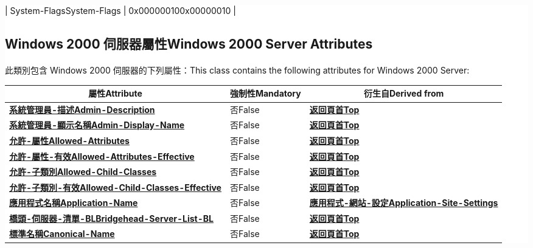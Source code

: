 | <span data-ttu-id="c2ba7-149">System-Flags</span><span class="sxs-lookup"><span data-stu-id="c2ba7-149">System-Flags</span></span>                | <span data-ttu-id="c2ba7-150">0x00000010</span><span class="sxs-lookup"><span data-stu-id="c2ba7-150">0x00000010</span></span>                                                                                   |



## <a name="windows-2000-server-attributes"></a><span data-ttu-id="c2ba7-151">Windows 2000 伺服器屬性</span><span class="sxs-lookup"><span data-stu-id="c2ba7-151">Windows 2000 Server Attributes</span></span>

<span data-ttu-id="c2ba7-152">此類別包含 Windows 2000 伺服器的下列屬性：</span><span class="sxs-lookup"><span data-stu-id="c2ba7-152">This class contains the following attributes for Windows 2000 Server:</span></span>



| <span data-ttu-id="c2ba7-153">屬性</span><span class="sxs-lookup"><span data-stu-id="c2ba7-153">Attribute</span></span>                                                                 | <span data-ttu-id="c2ba7-154">強制性</span><span class="sxs-lookup"><span data-stu-id="c2ba7-154">Mandatory</span></span> | <span data-ttu-id="c2ba7-155">衍生自</span><span class="sxs-lookup"><span data-stu-id="c2ba7-155">Derived from</span></span>                                                              |
|---------------------------------------------------------------------------|-----------|---------------------------------------------------------------------------|
| [<span data-ttu-id="c2ba7-156">**系統管理員-描述**</span><span class="sxs-lookup"><span data-stu-id="c2ba7-156">**Admin-Description**</span></span>](a-admindescription.md)                           | <span data-ttu-id="c2ba7-157">否</span><span class="sxs-lookup"><span data-stu-id="c2ba7-157">False</span></span>     | [<span data-ttu-id="c2ba7-158">**返回頁首**</span><span class="sxs-lookup"><span data-stu-id="c2ba7-158">**Top**</span></span>](c-top.md)<br/>                                           |
| [<span data-ttu-id="c2ba7-159">**系統管理員-顯示名稱**</span><span class="sxs-lookup"><span data-stu-id="c2ba7-159">**Admin-Display-Name**</span></span>](a-admindisplayname.md)                          | <span data-ttu-id="c2ba7-160">否</span><span class="sxs-lookup"><span data-stu-id="c2ba7-160">False</span></span>     | [<span data-ttu-id="c2ba7-161">**返回頁首**</span><span class="sxs-lookup"><span data-stu-id="c2ba7-161">**Top**</span></span>](c-top.md)<br/>                                           |
| [<span data-ttu-id="c2ba7-162">**允許-屬性**</span><span class="sxs-lookup"><span data-stu-id="c2ba7-162">**Allowed-Attributes**</span></span>](a-allowedattributes.md)                         | <span data-ttu-id="c2ba7-163">否</span><span class="sxs-lookup"><span data-stu-id="c2ba7-163">False</span></span>     | [<span data-ttu-id="c2ba7-164">**返回頁首**</span><span class="sxs-lookup"><span data-stu-id="c2ba7-164">**Top**</span></span>](c-top.md)<br/>                                           |
| [<span data-ttu-id="c2ba7-165">**允許-屬性-有效**</span><span class="sxs-lookup"><span data-stu-id="c2ba7-165">**Allowed-Attributes-Effective**</span></span>](a-allowedattributeseffective.md)      | <span data-ttu-id="c2ba7-166">否</span><span class="sxs-lookup"><span data-stu-id="c2ba7-166">False</span></span>     | [<span data-ttu-id="c2ba7-167">**返回頁首**</span><span class="sxs-lookup"><span data-stu-id="c2ba7-167">**Top**</span></span>](c-top.md)<br/>                                           |
| [<span data-ttu-id="c2ba7-168">**允許-子類別**</span><span class="sxs-lookup"><span data-stu-id="c2ba7-168">**Allowed-Child-Classes**</span></span>](a-allowedchildclasses.md)                    | <span data-ttu-id="c2ba7-169">否</span><span class="sxs-lookup"><span data-stu-id="c2ba7-169">False</span></span>     | [<span data-ttu-id="c2ba7-170">**返回頁首**</span><span class="sxs-lookup"><span data-stu-id="c2ba7-170">**Top**</span></span>](c-top.md)<br/>                                           |
| [<span data-ttu-id="c2ba7-171">**允許-子類別-有效**</span><span class="sxs-lookup"><span data-stu-id="c2ba7-171">**Allowed-Child-Classes-Effective**</span></span>](a-allowedchildclasseseffective.md) | <span data-ttu-id="c2ba7-172">否</span><span class="sxs-lookup"><span data-stu-id="c2ba7-172">False</span></span>     | [<span data-ttu-id="c2ba7-173">**返回頁首**</span><span class="sxs-lookup"><span data-stu-id="c2ba7-173">**Top**</span></span>](c-top.md)<br/>                                           |
| [<span data-ttu-id="c2ba7-174">**應用程式名稱**</span><span class="sxs-lookup"><span data-stu-id="c2ba7-174">**Application-Name**</span></span>](a-applicationname.md)                             | <span data-ttu-id="c2ba7-175">否</span><span class="sxs-lookup"><span data-stu-id="c2ba7-175">False</span></span>     | [<span data-ttu-id="c2ba7-176">**應用程式-網站-設定**</span><span class="sxs-lookup"><span data-stu-id="c2ba7-176">**Application-Site-Settings**</span></span>](c-applicationsitesettings.md)<br/> |
| [<span data-ttu-id="c2ba7-177">**橋頭-伺服器-清單-BL**</span><span class="sxs-lookup"><span data-stu-id="c2ba7-177">**Bridgehead-Server-List-BL**</span></span>](a-bridgeheadserverlistbl.md)             | <span data-ttu-id="c2ba7-178">否</span><span class="sxs-lookup"><span data-stu-id="c2ba7-178">False</span></span>     | [<span data-ttu-id="c2ba7-179">**返回頁首**</span><span class="sxs-lookup"><span data-stu-id="c2ba7-179">**Top**</span></span>](c-top.md)<br/>                                           |
| [<span data-ttu-id="c2ba7-180">**標準名稱**</span><span class="sxs-lookup"><span data-stu-id="c2ba7-180">**Canonical-Name**</span></span>](a-canonicalname.md)                                 | <span data-ttu-id="c2ba7-181">否</span><span class="sxs-lookup"><span data-stu-id="c2ba7-181">False</span></span>     | [<span data-ttu-id="c2ba7-182">**返回頁首**</span><span class="sxs-lookup"><span data-stu-id="c2ba7-182">**Top**</span></span>](c-top.md)<br/>                                           |